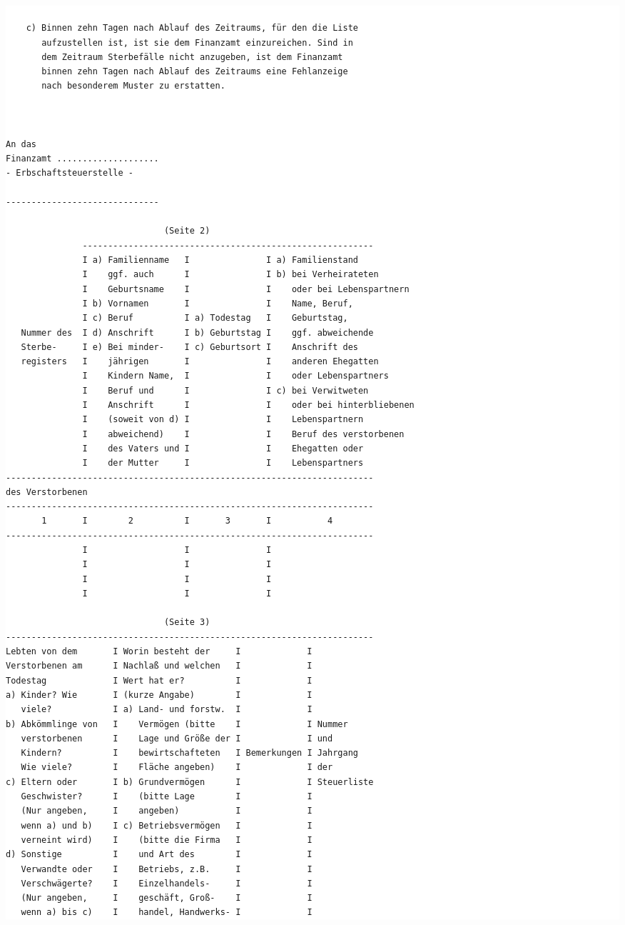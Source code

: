```
 
    c) Binnen zehn Tagen nach Ablauf des Zeitraums, für den die Liste
       aufzustellen ist, ist sie dem Finanzamt einzureichen. Sind in
       dem Zeitraum Sterbefälle nicht anzugeben, ist dem Finanzamt
       binnen zehn Tagen nach Ablauf des Zeitraums eine Fehlanzeige
       nach besonderem Muster zu erstatten.
 

 
An das
Finanzamt ....................
- Erbschaftsteuerstelle -
 
------------------------------
 
                               (Seite 2)
               ---------------------------------------------------------
               I a) Familienname   I               I a) Familienstand
               I    ggf. auch      I               I b) bei Verheirateten
               I    Geburtsname    I               I    oder bei Lebenspartnern
               I b) Vornamen       I               I    Name, Beruf,
               I c) Beruf          I a) Todestag   I    Geburtstag,
   Nummer des  I d) Anschrift      I b) Geburtstag I    ggf. abweichende
   Sterbe-     I e) Bei minder-    I c) Geburtsort I    Anschrift des
   registers   I    jährigen       I               I    anderen Ehegatten
               I    Kindern Name,  I               I    oder Lebenspartners
               I    Beruf und      I               I c) bei Verwitweten
               I    Anschrift      I               I    oder bei hinterbliebenen
               I    (soweit von d) I               I    Lebenspartnern
               I    abweichend)    I               I    Beruf des verstorbenen
               I    des Vaters und I               I    Ehegatten oder
               I    der Mutter     I               I    Lebenspartners
------------------------------------------------------------------------
des Verstorbenen
------------------------------------------------------------------------
       1       I        2          I       3       I           4
------------------------------------------------------------------------
               I                   I               I
               I                   I               I
               I                   I               I
               I                   I               I
 
                               (Seite 3)
------------------------------------------------------------------------
Lebten von dem       I Worin besteht der     I             I
Verstorbenen am      I Nachlaß und welchen   I             I
Todestag             I Wert hat er?          I             I
a) Kinder? Wie       I (kurze Angabe)        I             I
   viele?            I a) Land- und forstw.  I             I
b) Abkömmlinge von   I    Vermögen (bitte    I             I Nummer
   verstorbenen      I    Lage und Größe der I             I und
   Kindern?          I    bewirtschafteten   I Bemerkungen I Jahrgang
   Wie viele?        I    Fläche angeben)    I             I der
c) Eltern oder       I b) Grundvermögen      I             I Steuerliste
   Geschwister?      I    (bitte Lage        I             I
   (Nur angeben,     I    angeben)           I             I
   wenn a) und b)    I c) Betriebsvermögen   I             I
   verneint wird)    I    (bitte die Firma   I             I
d) Sonstige          I    und Art des        I             I
   Verwandte oder    I    Betriebs, z.B.     I             I
   Verschwägerte?    I    Einzelhandels-     I             I
   (Nur angeben,     I    geschäft, Groß-    I             I
   wenn a) bis c)    I    handel, Handwerks- I             I
```